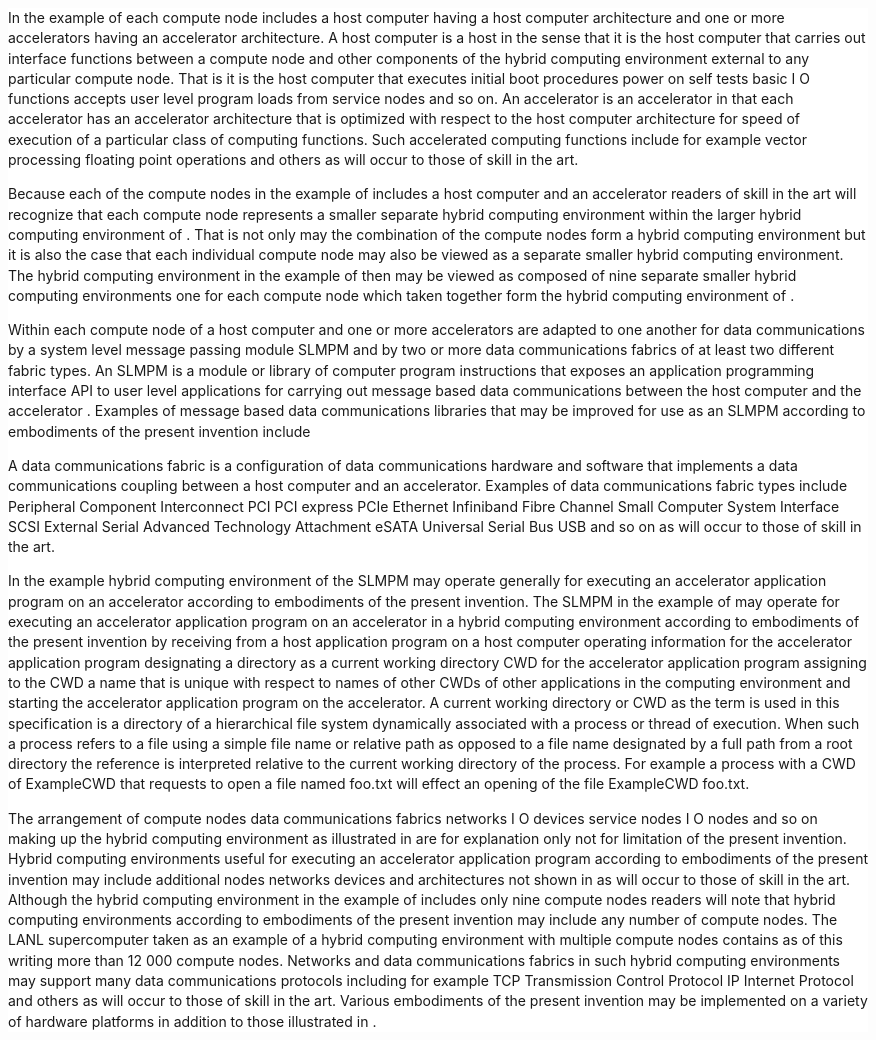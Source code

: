 In the example of each compute node includes a host computer having a host computer architecture and one or more accelerators having an accelerator architecture. A host computer is a host in the sense that it is the host computer that carries out interface functions between a compute node and other components of the hybrid computing environment external to any particular compute node. That is it is the host computer that executes initial boot procedures power on self tests basic I O functions accepts user level program loads from service nodes and so on. An accelerator is an accelerator in that each accelerator has an accelerator architecture that is optimized with respect to the host computer architecture for speed of execution of a particular class of computing functions. Such accelerated computing functions include for example vector processing floating point operations and others as will occur to those of skill in the art.

Because each of the compute nodes in the example of includes a host computer and an accelerator readers of skill in the art will recognize that each compute node represents a smaller separate hybrid computing environment within the larger hybrid computing environment of . That is not only may the combination of the compute nodes form a hybrid computing environment but it is also the case that each individual compute node may also be viewed as a separate smaller hybrid computing environment. The hybrid computing environment in the example of then may be viewed as composed of nine separate smaller hybrid computing environments one for each compute node which taken together form the hybrid computing environment of .

Within each compute node of a host computer and one or more accelerators are adapted to one another for data communications by a system level message passing module SLMPM and by two or more data communications fabrics of at least two different fabric types. An SLMPM is a module or library of computer program instructions that exposes an application programming interface API to user level applications for carrying out message based data communications between the host computer and the accelerator . Examples of message based data communications libraries that may be improved for use as an SLMPM according to embodiments of the present invention include 

A data communications fabric is a configuration of data communications hardware and software that implements a data communications coupling between a host computer and an accelerator. Examples of data communications fabric types include Peripheral Component Interconnect PCI PCI express PCIe Ethernet Infiniband Fibre Channel Small Computer System Interface SCSI External Serial Advanced Technology Attachment eSATA Universal Serial Bus USB and so on as will occur to those of skill in the art.

In the example hybrid computing environment of the SLMPM may operate generally for executing an accelerator application program on an accelerator according to embodiments of the present invention. The SLMPM in the example of may operate for executing an accelerator application program on an accelerator in a hybrid computing environment according to embodiments of the present invention by receiving from a host application program on a host computer operating information for the accelerator application program designating a directory as a current working directory CWD for the accelerator application program assigning to the CWD a name that is unique with respect to names of other CWDs of other applications in the computing environment and starting the accelerator application program on the accelerator. A current working directory or CWD as the term is used in this specification is a directory of a hierarchical file system dynamically associated with a process or thread of execution. When such a process refers to a file using a simple file name or relative path as opposed to a file name designated by a full path from a root directory the reference is interpreted relative to the current working directory of the process. For example a process with a CWD of ExampleCWD that requests to open a file named foo.txt will effect an opening of the file ExampleCWD foo.txt. 

The arrangement of compute nodes data communications fabrics networks I O devices service nodes I O nodes and so on making up the hybrid computing environment as illustrated in are for explanation only not for limitation of the present invention. Hybrid computing environments useful for executing an accelerator application program according to embodiments of the present invention may include additional nodes networks devices and architectures not shown in as will occur to those of skill in the art. Although the hybrid computing environment in the example of includes only nine compute nodes readers will note that hybrid computing environments according to embodiments of the present invention may include any number of compute nodes. The LANL supercomputer taken as an example of a hybrid computing environment with multiple compute nodes contains as of this writing more than 12 000 compute nodes. Networks and data communications fabrics in such hybrid computing environments may support many data communications protocols including for example TCP Transmission Control Protocol IP Internet Protocol and others as will occur to those of skill in the art. Various embodiments of the present invention may be implemented on a variety of hardware platforms in addition to those illustrated in .
